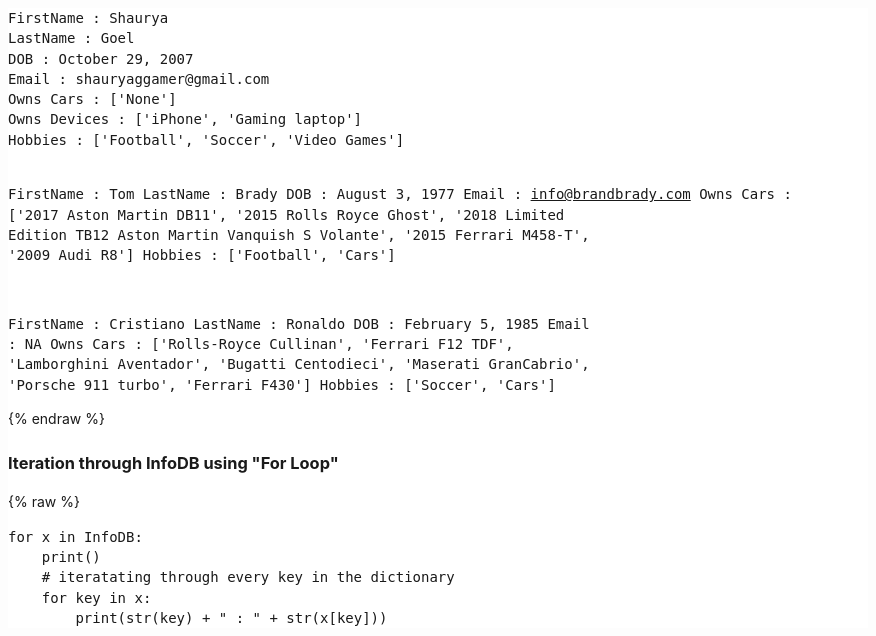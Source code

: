 
<div class="output_wrapper">
<div class="output">

<div class="output_area">

<div class="output_subarea output_stream output_stdout output_text">
<pre>
FirstName : Shaurya
LastName : Goel
DOB : October 29, 2007
Email : shauryaggamer@gmail.com
Owns Cars : [&#39;None&#39;]
Owns Devices : [&#39;iPhone&#39;, &#39;Gaming laptop&#39;]
Hobbies : [&#39;Football&#39;, &#39;Soccer&#39;, &#39;Video Games&#39;]

FirstName : Tom
LastName : Brady
DOB : August 3, 1977
Email : info@brandbrady.com 
Owns Cars : [&#39;2017 Aston Martin DB11&#39;, &#39;2015 Rolls Royce Ghost&#39;, &#39;2018 Limited Edition TB12 Aston Martin Vanquish S Volante&#39;, &#39;2015 Ferrari M458-T&#39;, &#39;2009 Audi R8&#39;]
Hobbies : [&#39;Football&#39;, &#39;Cars&#39;]

FirstName : Cristiano
LastName : Ronaldo
DOB : February 5, 1985
Email : NA
Owns Cars : [&#39;Rolls-Royce Cullinan&#39;, &#39;Ferrari F12 TDF&#39;, &#39;Lamborghini Aventador&#39;, &#39;Bugatti Centodieci&#39;, &#39;Maserati GranCabrio&#39;, &#39;Porsche 911 turbo&#39;, &#39;Ferrari F430&#39;]
Hobbies : [&#39;Soccer&#39;, &#39;Cars&#39;]
</pre>
</div>
</div>

</div>
</div>

</div>
    {% endraw %}

<div class="cell border-box-sizing text_cell rendered"><div class="inner_cell">
<div class="text_cell_render border-box-sizing rendered_html">
<h3 id="Iteration-through-InfoDB-using-&quot;For-Loop&quot;">Iteration through InfoDB using "For Loop"<a class="anchor-link" href="#Iteration-through-InfoDB-using-&quot;For-Loop&quot;"> </a></h3>
</div>
</div>
</div>
    {% raw %}
    
<div class="cell border-box-sizing code_cell rendered">
<div class="input">

<div class="inner_cell">
    <div class="input_area">
<div class=" highlight hl-ipython3"><pre><span></span><span class="k">for</span> <span class="n">x</span> <span class="ow">in</span> <span class="n">InfoDB</span><span class="p">:</span>
    <span class="nb">print</span><span class="p">()</span>
    <span class="c1"># iteratating through every key in the dictionary</span>
    <span class="k">for</span> <span class="n">key</span> <span class="ow">in</span> <span class="n">x</span><span class="p">:</span>
        <span class="nb">print</span><span class="p">(</span><span class="nb">str</span><span class="p">(</span><span class="n">key</span><span class="p">)</span> <span class="o">+</span> <span class="s2">&quot; : &quot;</span> <span class="o">+</span> <span class="nb">str</span><span class="p">(</span><span class="n">x</span><span class="p">[</span><span class="n">key</span><span class="p">]))</span>
</pre></div>